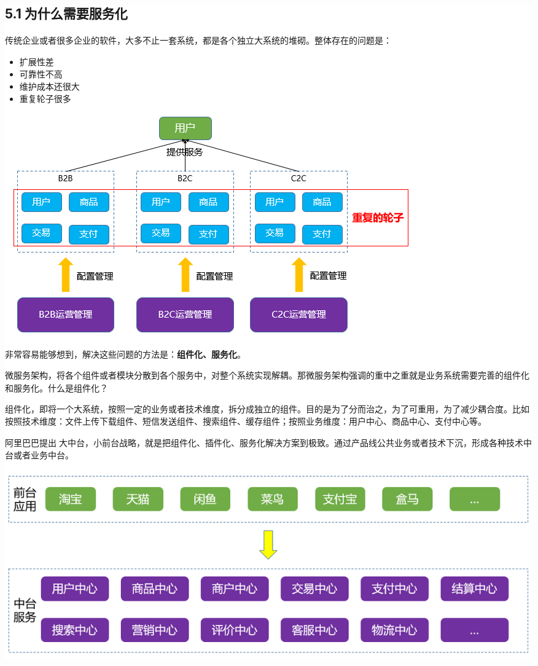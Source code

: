 ## 5.1 为什么需要服务化

传统企业或者很多企业的软件，大多不止一套系统，都是各个独立大系统的堆砌。整体存在的问题是：

- 扩展性差
- 可靠性不高
- 维护成本还很大
- 重复轮子很多

![1596672843877](assets/1596672843877.png) 



非常容易能够想到，解决这些问题的方法是：**组件化、服务化**。

微服务架构，将各个组件或者模块分散到各个服务中，对整个系统实现解耦。那微服务架构强调的重中之重就是业务系统需要完善的组件化和服务化。什么是组件化？

组件化，即将一个大系统，按照一定的业务或者技术维度，拆分成独立的组件。目的是为了分而治之，为了可重用，为了减少耦合度。比如按照技术维度：文件上传下载组件、短信发送组件、搜索组件、缓存组件；按照业务维度：用户中心、商品中心、支付中心等。

阿里巴巴提出 大中台，小前台战略，就是把组件化、插件化、服务化解决方案到极致。通过产品线公共业务或者技术下沉，形成各种技术中台或者业务中台。

![1596674092406](assets/1596674092406.png) 
